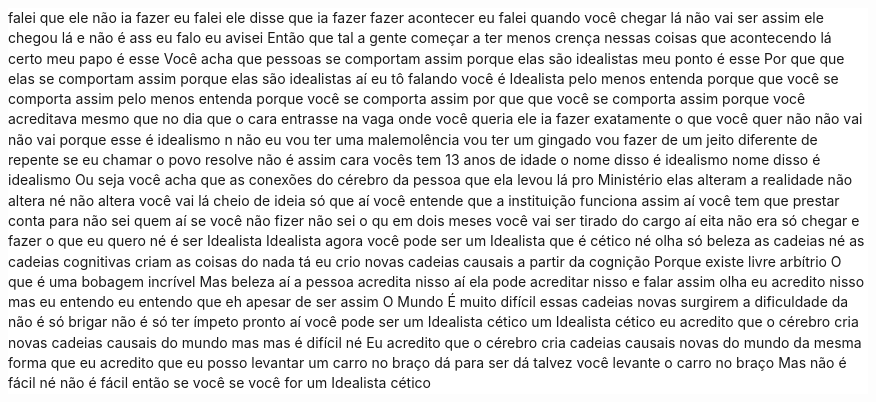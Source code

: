 falei que ele não ia fazer eu falei ele
disse que ia fazer fazer acontecer eu
falei quando você chegar lá não vai ser
assim ele chegou lá e não é ass eu falo
eu avisei Então que tal a gente começar
a ter menos crença nessas coisas que
acontecendo lá certo meu papo é
esse Você acha que pessoas se comportam
assim porque elas são
idealistas meu ponto é esse Por que que
elas se comportam assim porque elas são
idealistas aí eu tô falando você é
Idealista pelo menos entenda
porque que você se comporta assim
 pelo menos entenda porque você
se comporta assim por que que você se
comporta assim porque você acreditava
mesmo que no dia que o cara entrasse na
vaga onde você queria ele ia fazer
exatamente o que você quer não não vai
não vai porque esse é idealismo n não eu
vou ter uma malemolência vou ter um
gingado vou fazer de um jeito diferente
de repente se eu chamar o povo resolve
não é assim cara vocês tem 13 anos de
idade o nome disso é idealismo nome
disso é idealismo Ou seja você acha que
as conexões do cérebro da pessoa que ela
levou lá pro Ministério elas alteram a
realidade não altera né não altera você
vai lá cheio de ideia só que aí você
entende que a instituição funciona assim
aí você tem que prestar conta para não
sei quem aí se você não fizer não sei o
qu em dois meses você vai ser tirado do
cargo aí eita não era só chegar e fazer
o que eu quero né é ser
Idealista
Idealista agora você pode ser um
Idealista que é cético né olha só beleza
as cadeias né as cadeias cognitivas
criam as coisas do nada tá eu crio novas
cadeias causais a partir da cognição
Porque existe livre arbítrio O que é uma
bobagem incrível Mas beleza aí a pessoa
acredita nisso aí ela pode acreditar
nisso e falar assim olha eu acredito
nisso mas eu
entendo eu entendo que
eh apesar de ser
assim O Mundo É muito difícil essas
cadeias novas surgirem a dificuldade da
 não é só brigar não é só ter
ímpeto pronto aí você pode ser um
Idealista cético um Idealista cético eu
acredito que o cérebro cria novas
cadeias causais do mundo mas mas é
difícil né Eu acredito que o cérebro
cria cadeias causais novas do mundo da
mesma forma que eu acredito que eu posso
levantar um carro no braço dá para ser
dá talvez você levante o carro no braço
Mas não é fácil né não é fácil então se
você se você for um Idealista cético